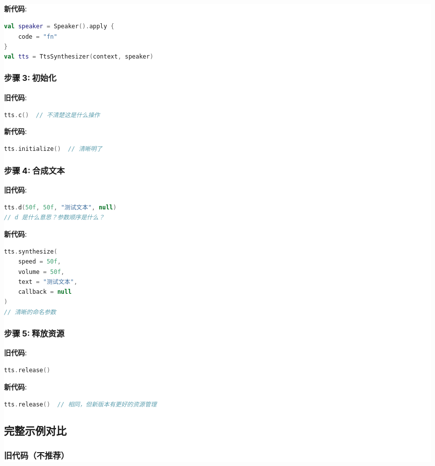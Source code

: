 **新代码**:
```kotlin
val speaker = Speaker().apply {
    code = "fn"
}
val tts = TtsSynthesizer(context, speaker)
```

### 步骤 3: 初始化

**旧代码**:
```kotlin
tts.c()  // 不清楚这是什么操作
```

**新代码**:
```kotlin
tts.initialize()  // 清晰明了
```

### 步骤 4: 合成文本

**旧代码**:
```kotlin
tts.d(50f, 50f, "测试文本", null)
// d 是什么意思？参数顺序是什么？
```

**新代码**:
```kotlin
tts.synthesize(
    speed = 50f,
    volume = 50f,
    text = "测试文本",
    callback = null
)
// 清晰的命名参数
```

### 步骤 5: 释放资源

**旧代码**:
```kotlin
tts.release()
```

**新代码**:
```kotlin
tts.release()  // 相同，但新版本有更好的资源管理
```

## 完整示例对比

### 旧代码（不推荐）
